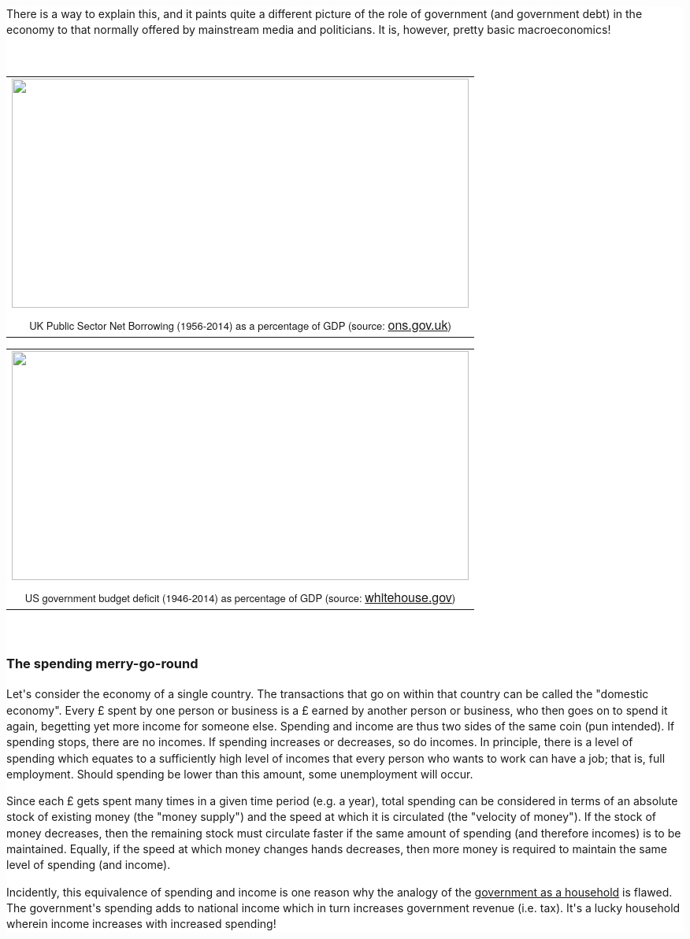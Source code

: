 There is a way to explain this, and it paints quite a different picture of the role of government (and government debt) in the economy to that normally offered by mainstream media and politicians. It is, however, pretty basic macroeconomics!



<br />
<table align="center" cellpadding="0" cellspacing="0" class="tr-caption-container" style="margin-left:auto; margin-right:auto; text-align: left;"><tbody>
<tr><td style="text-align: center;"><img border="0" height="291" src="{{ site.url }}/images/UK_PSNB.png" style="margin-left: auto; margin-right: auto;" width="580" /></td></tr>
<tr><td class="tr-caption" style="text-align: center;"><span style="font-family: &quot;helvetica neue&quot; , &quot;arial&quot; , &quot;helvetica&quot; , sans-serif; font-size: small; text-align: left;">UK Public Sector Net Borrowing (1956-2014) as a percentage of GDP (source:&nbsp;</span><a href="http://www.ons.gov.uk/ons/dcp171766_386187.pdf" style="font-family: 'Helvetica Neue', Arial, Helvetica, sans-serif; font-size: medium; text-align: left;">ons.gov.uk</a><span style="font-family: &quot;helvetica neue&quot; , &quot;arial&quot; , &quot;helvetica&quot; , sans-serif; font-size: small; text-align: left;">)</span></td></tr>
</tbody></table>
<div class="separator" style="clear: both; text-align: center;">
</div>

<table align="center" cellpadding="0" cellspacing="0" class="tr-caption-container" style=" margin-left:auto; margin-right:auto; text-align: left;"><tbody>
<tr><td style="text-align: center;"><img border="0" height="291" src="{{ site.url }}/images/US_deficit.png" style="margin-left: auto; margin-right: auto;" width="580" /></td></tr>
<tr><td class="tr-caption" style="text-align: center;"><span style="font-family: &quot;helvetica neue&quot; , &quot;arial&quot; , &quot;helvetica&quot; , sans-serif; font-size: small; text-align: left;">US government budget deficit (1946-2014) as percentage of GDP (source:&nbsp;</span><a href="https://www.whitehouse.gov/sites/default/files/omb/budget/fy2016/assets/hist01z3.xls" style="font-family: 'Helvetica Neue', Arial, Helvetica, sans-serif; font-size: medium; text-align: left;">whitehouse.gov</a><span style="font-family: &quot;helvetica neue&quot; , &quot;arial&quot; , &quot;helvetica&quot; , sans-serif; font-size: small; text-align: left;">)</span></td></tr>
</tbody></table>

<br />

### The spending merry-go-round
Let's consider the economy of a single country. The transactions that go on within that country can be called the "domestic economy". Every £ spent by one person or business is a £ earned by another person or business, who then goes on to spend it again, begetting yet more income for someone else. Spending and income are thus two sides of the same coin (pun intended). If spending stops, there are no incomes. If spending increases or decreases, so do incomes. In principle, there is a level of spending which equates to a sufficiently high level of incomes that every person who wants to work can have a job; that is, full employment. Should spending be lower than this amount, some unemployment will occur.

Since each £ gets spent many times in a given time period (e.g. a year), total spending can be considered in terms of an absolute stock of existing money (the "money supply") and the speed at which it is circulated (the "velocity of money"). If the stock of money decreases, then the remaining stock must circulate faster if the same amount of spending (and therefore incomes) is to be maintained. Equally, if the speed at which money changes hands decreases, then more money is required to maintain the same level of spending (and income). 

Incidently, this equivalence of spending and income is one reason why the analogy of the <a href="http://www.rationalintuition.net/2015/05/shiny-images-dull-truths.html" target="_blank">government as a household</a> is flawed. The government's spending adds to national income which in turn increases government revenue (i.e. tax). It's a lucky household wherein income increases with increased spending!
